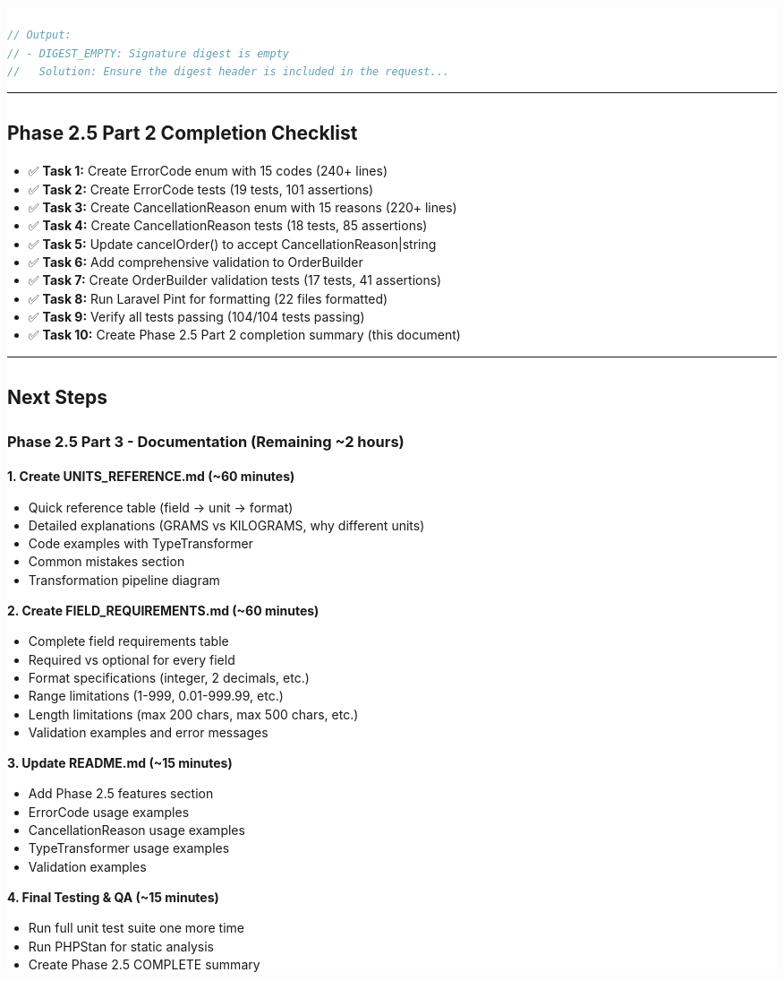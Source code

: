 ```php

// Output:
// - DIGEST_EMPTY: Signature digest is empty
//   Solution: Ensure the digest header is included in the request...
```

---

## Phase 2.5 Part 2 Completion Checklist

- ✅ **Task 1:** Create ErrorCode enum with 15 codes (240+ lines)
- ✅ **Task 2:** Create ErrorCode tests (19 tests, 101 assertions)
- ✅ **Task 3:** Create CancellationReason enum with 15 reasons (220+ lines)
- ✅ **Task 4:** Create CancellationReason tests (18 tests, 85 assertions)
- ✅ **Task 5:** Update cancelOrder() to accept CancellationReason|string
- ✅ **Task 6:** Add comprehensive validation to OrderBuilder
- ✅ **Task 7:** Create OrderBuilder validation tests (17 tests, 41 assertions)
- ✅ **Task 8:** Run Laravel Pint for formatting (22 files formatted)
- ✅ **Task 9:** Verify all tests passing (104/104 tests passing)
- ✅ **Task 10:** Create Phase 2.5 Part 2 completion summary (this document)

---

## Next Steps

### Phase 2.5 Part 3 - Documentation (Remaining ~2 hours)

**1. Create UNITS_REFERENCE.md (~60 minutes)**
- Quick reference table (field → unit → format)
- Detailed explanations (GRAMS vs KILOGRAMS, why different units)
- Code examples with TypeTransformer
- Common mistakes section
- Transformation pipeline diagram

**2. Create FIELD_REQUIREMENTS.md (~60 minutes)**
- Complete field requirements table
- Required vs optional for every field
- Format specifications (integer, 2 decimals, etc.)
- Range limitations (1-999, 0.01-999.99, etc.)
- Length limitations (max 200 chars, max 500 chars, etc.)
- Validation examples and error messages

**3. Update README.md (~15 minutes)**
- Add Phase 2.5 features section
- ErrorCode usage examples
- CancellationReason usage examples
- TypeTransformer usage examples
- Validation examples

**4. Final Testing & QA (~15 minutes)**
- Run full unit test suite one more time
- Run PHPStan for static analysis
- Create Phase 2.5 COMPLETE summary
